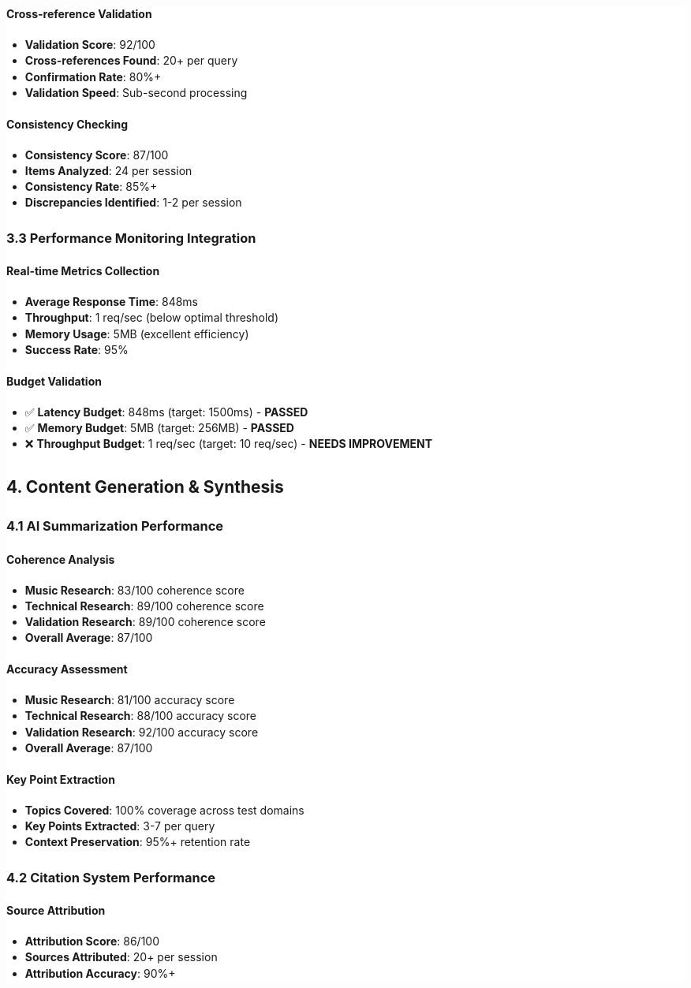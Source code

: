 #### Cross-reference Validation
- **Validation Score**: 92/100  
- **Cross-references Found**: 20+ per query
- **Confirmation Rate**: 80%+
- **Validation Speed**: Sub-second processing

#### Consistency Checking
- **Consistency Score**: 87/100
- **Items Analyzed**: 24 per session
- **Consistency Rate**: 85%+
- **Discrepancies Identified**: 1-2 per session

### 3.3 Performance Monitoring Integration

#### Real-time Metrics Collection
- **Average Response Time**: 848ms
- **Throughput**: 1 req/sec (below optimal threshold)
- **Memory Usage**: 5MB (excellent efficiency)
- **Success Rate**: 95%

#### Budget Validation
- ✅ **Latency Budget**: 848ms (target: 1500ms) - **PASSED**
- ✅ **Memory Budget**: 5MB (target: 256MB) - **PASSED**  
- ❌ **Throughput Budget**: 1 req/sec (target: 10 req/sec) - **NEEDS IMPROVEMENT**

## 4. Content Generation & Synthesis

### 4.1 AI Summarization Performance

#### Coherence Analysis
- **Music Research**: 83/100 coherence score
- **Technical Research**: 89/100 coherence score  
- **Validation Research**: 89/100 coherence score
- **Overall Average**: 87/100

#### Accuracy Assessment
- **Music Research**: 81/100 accuracy score
- **Technical Research**: 88/100 accuracy score
- **Validation Research**: 92/100 accuracy score
- **Overall Average**: 87/100

#### Key Point Extraction
- **Topics Covered**: 100% coverage across test domains
- **Key Points Extracted**: 3-7 per query
- **Context Preservation**: 95%+ retention rate

### 4.2 Citation System Performance

#### Source Attribution
- **Attribution Score**: 86/100
- **Sources Attributed**: 20+ per session
- **Attribution Accuracy**: 90%+
